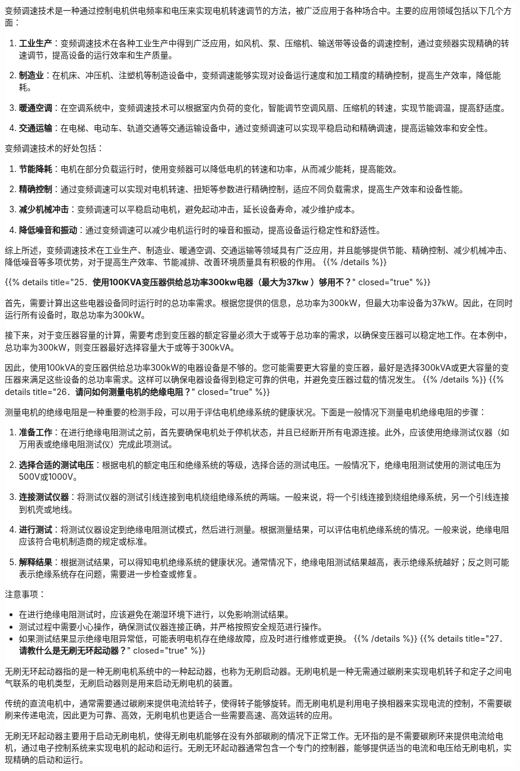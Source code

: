 变频调速技术是一种通过控制电机供电频率和电压来实现电机转速调节的方法，被广泛应用于各种场合中。主要的应用领域包括以下几个方面：

1. **工业生产**：变频调速技术在各种工业生产中得到广泛应用，如风机、泵、压缩机、输送带等设备的调速控制，通过变频器实现精确的转速调节，提高设备的运行效率和生产质量。

2. **制造业**：在机床、冲压机、注塑机等制造设备中，变频调速能够实现对设备运行速度和加工精度的精确控制，提高生产效率，降低能耗。

3. **暖通空调**：在空调系统中，变频调速技术可以根据室内负荷的变化，智能调节空调风扇、压缩机的转速，实现节能调温，提高舒适度。

4. **交通运输**：在电梯、电动车、轨道交通等交通运输设备中，通过变频调速可以实现平稳启动和精确调速，提高运输效率和安全性。

变频调速技术的好处包括：

1. **节能降耗**：电机在部分负载运行时，使用变频器可以降低电机的转速和功率，从而减少能耗，提高能效。

2. **精确控制**：通过变频调速可以实现对电机转速、扭矩等参数进行精确控制，适应不同负载需求，提高生产效率和设备性能。

3. **减少机械冲击**：变频调速可以平稳启动电机，避免起动冲击，延长设备寿命，减少维护成本。

4. **降低噪音和振动**：通过变频调速可以减少电机运行时的噪音和振动，提高设备运行稳定性和舒适性。

综上所述，变频调速技术在工业生产、制造业、暖通空调、交通运输等领域具有广泛应用，并且能够提供节能、精确控制、减少机械冲击、降低噪音等多项优势，对于提高生产效率、节能减排、改善环境质量具有积极的作用。
  {{% /details %}}
 
{{% details title="25．**使用100KVA变压器供给总功率300kw电器（最大为37kw ）够用不？**" closed="true" %}}


首先，需要计算出这些电器设备同时运行时的总功率需求。根据您提供的信息，总功率为300kW，但最大功率设备为37kW。因此，在同时运行所有设备时，取总功率为300kW。

接下来，对于变压器容量的计算，需要考虑到变压器的额定容量必须大于或等于总功率的需求，以确保变压器可以稳定地工作。在本例中，总功率为300kW，则变压器最好选择容量大于或等于300kVA。

因此，使用100kVA的变压器供给总功率300kW的电器设备是不够的。您可能需要更大容量的变压器，最好是选择300kVA或更大容量的变压器来满足这些设备的总功率需求。这样可以确保电器设备得到稳定可靠的供电，并避免变压器过载的情况发生。
   {{% /details %}}
{{% details title="26．**请问如何测量电机的绝缘电阻？**" closed="true" %}}


测量电机的绝缘电阻是一种重要的检测手段，可以用于评估电机绝缘系统的健康状况。下面是一般情况下测量电机绝缘电阻的步骤：

1. **准备工作**：在进行绝缘电阻测试之前，首先要确保电机处于停机状态，并且已经断开所有电源连接。此外，应该使用绝缘测试仪器（如万用表或绝缘电阻测试仪）完成此项测试。

2. **选择合适的测试电压**：根据电机的额定电压和绝缘系统的等级，选择合适的测试电压。一般情况下，绝缘电阻测试使用的测试电压为500V或1000V。

3. **连接测试仪器**：将测试仪器的测试引线连接到电机绕组绝缘系统的两端。一般来说，将一个引线连接到绕组绝缘系统，另一个引线连接到机壳或地线。

4. **进行测试**：将测试仪器设定到绝缘电阻测试模式，然后进行测量。根据测量结果，可以评估电机绝缘系统的情况。一般来说，绝缘电阻应该符合电机制造商的规定或标准。

5. **解释结果**：根据测试结果，可以得知电机绝缘系统的健康状况。通常情况下，绝缘电阻测试结果越高，表示绝缘系统越好；反之则可能表示绝缘系统存在问题，需要进一步检查或修复。

注意事项：
- 在进行绝缘电阻测试时，应该避免在潮湿环境下进行，以免影响测试结果。
- 测试过程中需要小心操作，确保测试仪器连接正确，并严格按照安全规范进行操作。
- 如果测试结果显示绝缘电阻异常低，可能表明电机存在绝缘故障，应及时进行维修或更换。
   {{% /details %}} 
{{% details title="27．**请教什么是无刷无环起动器？**" closed="true" %}}


无刷无环起动器指的是一种无刷电机系统中的一种起动器，也称为无刷启动器。无刷电机是一种无需通过碳刷来实现电机转子和定子之间电气联系的电机类型，无刷启动器则是用来启动无刷电机的装置。

传统的直流电机中，通常需要通过碳刷来提供电流给转子，使得转子能够旋转。而无刷电机是利用电子换相器来实现电流的控制，不需要碳刷来传递电流，因此更为可靠、高效，无刷电机也更适合一些需要高速、高效运转的应用。

无刷无环起动器主要用于启动无刷电机，使得无刷电机能够在没有外部碳刷的情况下正常工作。无环指的是不需要碳刷环来提供电流给电机，通过电子控制系统来实现电机的起动和运行。无刷无环起动器通常包含一个专门的控制器，能够提供适当的电流和电压给无刷电机，实现精确的启动和运行。
